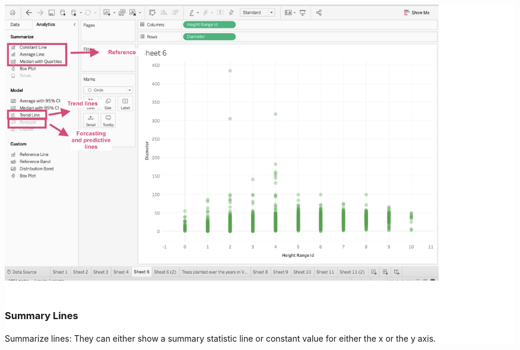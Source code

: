 <img src="imgs/lines2.png"  width = "85%" alt="404 image" />

<br>
<br>

###  Summary Lines 

Summarize lines: They can either show a summary statistic line or constant value for either the x or the y axis. 
